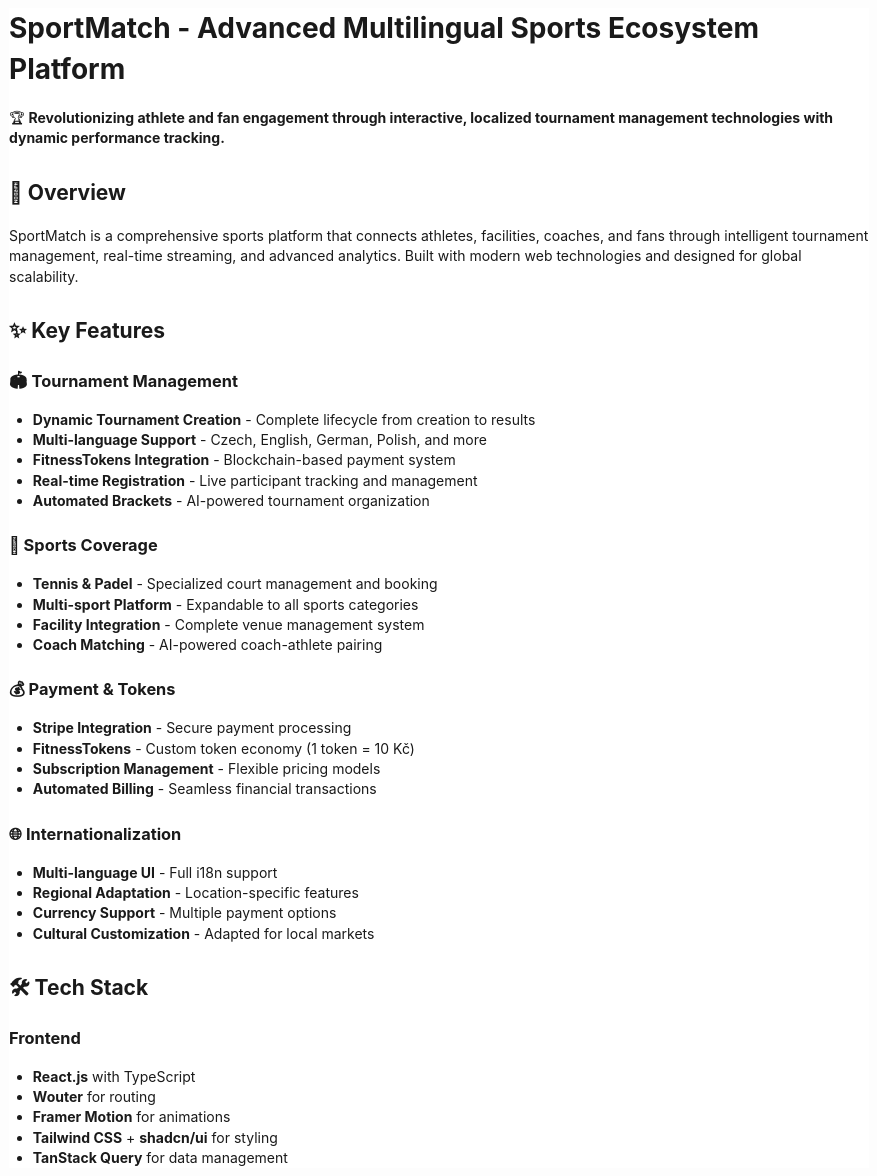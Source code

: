 # SportMatch - Advanced Multilingual Sports Ecosystem Platform

🏆 **Revolutionizing athlete and fan engagement through interactive, localized tournament management technologies with dynamic performance tracking.**

## 🚀 Overview

SportMatch is a comprehensive sports platform that connects athletes, facilities, coaches, and fans through intelligent tournament management, real-time streaming, and advanced analytics. Built with modern web technologies and designed for global scalability.

## ✨ Key Features

### 🏟️ Tournament Management
- **Dynamic Tournament Creation** - Complete lifecycle from creation to results
- **Multi-language Support** - Czech, English, German, Polish, and more
- **FitnessTokens Integration** - Blockchain-based payment system
- **Real-time Registration** - Live participant tracking and management
- **Automated Brackets** - AI-powered tournament organization

### 🎯 Sports Coverage
- **Tennis & Padel** - Specialized court management and booking
- **Multi-sport Platform** - Expandable to all sports categories
- **Facility Integration** - Complete venue management system
- **Coach Matching** - AI-powered coach-athlete pairing

### 💰 Payment & Tokens
- **Stripe Integration** - Secure payment processing
- **FitnessTokens** - Custom token economy (1 token = 10 Kč)
- **Subscription Management** - Flexible pricing models
- **Automated Billing** - Seamless financial transactions

### 🌐 Internationalization
- **Multi-language UI** - Full i18n support
- **Regional Adaptation** - Location-specific features
- **Currency Support** - Multiple payment options
- **Cultural Customization** - Adapted for local markets

## 🛠️ Tech Stack

### Frontend
- **React.js** with TypeScript
- **Wouter** for routing
- **Framer Motion** for animations
- **Tailwind CSS** + **shadcn/ui** for styling
- **TanStack Query** for data management
